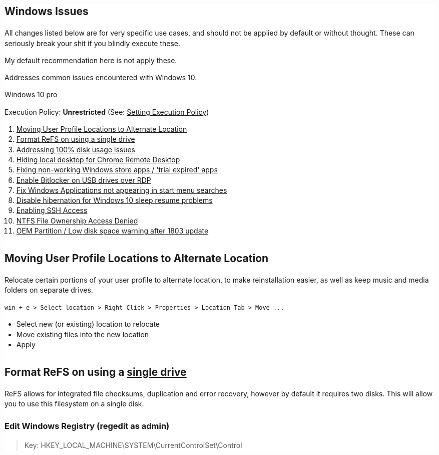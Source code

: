 Windows Issues
--------------
All changes listed below are for very specific use cases, and should not be applied by default or
without thought. These can seriously break your shit if you blindly execute these.

My default recommendation here is not apply these.

Addresses common issues encountered with Windows 10.

Windows 10 pro

Execution Policy: **Unrestricted** (See: [Setting Execution Policy](windows-gaming.md#setting-execution-policy))

1. [Moving User Profile Locations to Alternate Location](#moving-user-profile-locations-to-alternate-location)
2. [Format ReFS on using a single drive](#format-refs-on-using-a-single-drive)
3. [Addressing 100% disk usage issues](#addressing-100-disk-usage-issues)
4. [Hiding local desktop for Chrome Remote Desktop](#hiding-local-desktop-for-chrome-remote-desktop)
5. [Fixing non-working Windows store apps / 'trial expired' apps](#fixing-non-working-windows-store-apps-trial-expired-apps)
6. [Enable Bitlocker on USB drives over RDP](#enable-bitlocker-on-usb-drives-over-rdp)
7. [Fix Windows Applications not appearing in start menu searches](#fix-windows-applications-not-appearing-in-start-menu-searches)
8. [Disable hibernation for Windows 10 sleep resume problems](#disable-hibernation-for-windows-10-sleep-resume-problems)
9. [Enabling SSH Access](#enabling-ssh-access)
10. [NTFS File Ownership Access Denied](#ntfs-file-ownership-access-denied)
11. [OEM Partition / Low disk space warning after 1803 update](#oem-partition-low-disk-space-warning-after-1803-update)


Moving User Profile Locations to Alternate Location
---------------------------------------------------
Relocate certain portions of your user profile to alternate location, to make reinstallation easier, as
well as keep music and media folders on separate drives.

```
win + e > Select location > Right Click > Properties > Location Tab > Move ...
```
* Select new (or existing) location to relocate
* Move existing files into the new location
* Apply


Format ReFS on using a [single drive][1]
----------------------------------------
ReFS allows for integrated file checksums, duplication and error recovery,
however by default it requires two disks. This will allow you to use this
filesystem on a single disk.

### Edit Windows Registry (regedit as admin)
> Key: HKEY_LOCAL_MACHINE\SYSTEM\CurrentControlSet\Control


[1]: http://blog.architecting.it/2012/07/10/windows-server-2012-windows-server-8-resilient-file-system/w8-refs-2/
[2]: http://www.thewindowsclub.com/disable-superfetch-prefetch-ssd
[3]: http://bakins-bits.com/wordpress/?p=195
[4]: https://www.tenforums.com/general-support/5265-turn-off-wake-up-problems.html
[5]: https://support.google.com/chrome/a/answer/2799701?hl=en&vid=0-243350879834-1495198101821
[6]: https://superuser.com/questions/723832/windows-firewall-blocks-remote-desktop-with-custom-port
[7]: https://community.spiceworks.com/how_to/122006-windows-10-your-trial-period-for-this-app-has-expired-visit-the-windows-store-to-purchase-the-full-app-problem
[8]: https://superuser.com/questions/962125/bitlocker-refuses-to-enable-via-rdp-on-data-drive-but-ok-on-the-os-drive
[9]: https://superuser.com/questions/947392/windows-10-search-cant-find-any-applications-even-calculator
[10]: https://winscp.net/eng/docs/guide_windows_openssh_server
[11]: https://github.com/PowerShell/Win32-OpenSSH/releases
[12]: https://support.microsoft.com/en-us/help/4056892/windows-10-update-kb4056892
[13]: https://chrome.google.com/webstore/detail/chrome-remote-desktop/gbchcmhmhahfdphkhkmpfmihenigjmpp
[14]: https://superuser.com/questions/439675/how-to-bind-old-users-sid-to-new-user-to-remain-ntfs-file-ownership-and-permiss
[15]: http://support.microsoft.com/kb/243330
[16]: https://answers.microsoft.com/en-us/insider/forum/insider_wintp-insider_install-insiderplat_pc/new-oem-partition-appears-in-file-explorer-after/29a0a95c-fe51-41a5-a345-72773c437b39
[17]: http://www.thewindowsclub.com/faq-low-disk-space-notification-or-warning-in-windows-7-how-to-disable-etc